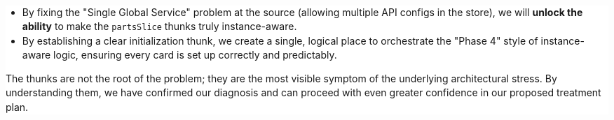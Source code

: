 *   By fixing the "Single Global Service" problem at the source (allowing multiple API configs in the store), we will **unlock the ability** to make the `partsSlice` thunks truly instance-aware.
*   By establishing a clear initialization thunk, we create a single, logical place to orchestrate the "Phase 4" style of instance-aware logic, ensuring every card is set up correctly and predictably.

The thunks are not the root of the problem; they are the most visible symptom of the underlying architectural stress. By understanding them, we have confirmed our diagnosis and can proceed with even greater confidence in our proposed treatment plan. 